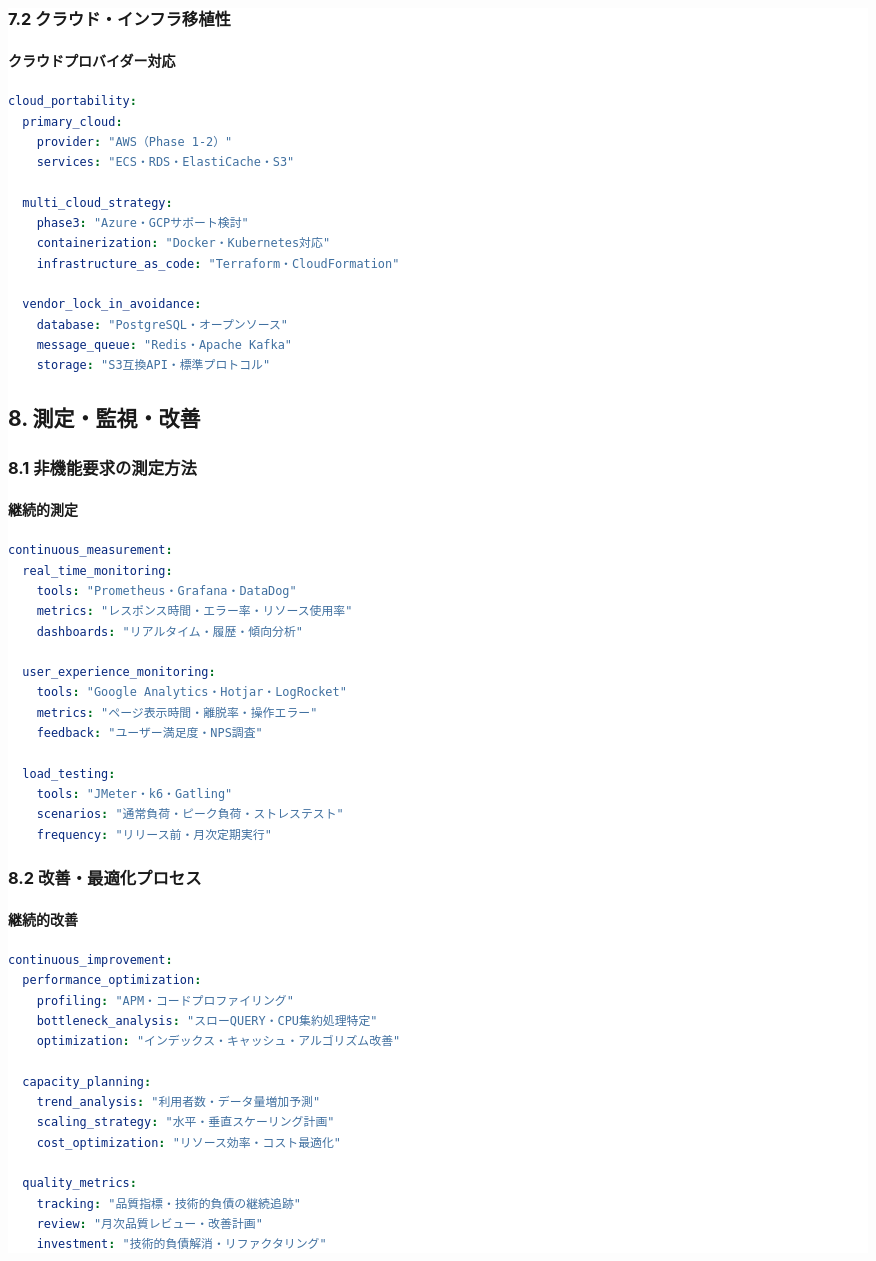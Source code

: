 ### 7.2 クラウド・インフラ移植性

#### クラウドプロバイダー対応
```yaml
cloud_portability:
  primary_cloud:
    provider: "AWS（Phase 1-2）"
    services: "ECS・RDS・ElastiCache・S3"
    
  multi_cloud_strategy:
    phase3: "Azure・GCPサポート検討"
    containerization: "Docker・Kubernetes対応"
    infrastructure_as_code: "Terraform・CloudFormation"
    
  vendor_lock_in_avoidance:
    database: "PostgreSQL・オープンソース"
    message_queue: "Redis・Apache Kafka"
    storage: "S3互換API・標準プロトコル"
```

## 8. 測定・監視・改善

### 8.1 非機能要求の測定方法

#### 継続的測定
```yaml
continuous_measurement:
  real_time_monitoring:
    tools: "Prometheus・Grafana・DataDog"
    metrics: "レスポンス時間・エラー率・リソース使用率"
    dashboards: "リアルタイム・履歴・傾向分析"
    
  user_experience_monitoring:
    tools: "Google Analytics・Hotjar・LogRocket"
    metrics: "ページ表示時間・離脱率・操作エラー"
    feedback: "ユーザー満足度・NPS調査"
    
  load_testing:
    tools: "JMeter・k6・Gatling"
    scenarios: "通常負荷・ピーク負荷・ストレステスト"
    frequency: "リリース前・月次定期実行"
```

### 8.2 改善・最適化プロセス

#### 継続的改善
```yaml
continuous_improvement:
  performance_optimization:
    profiling: "APM・コードプロファイリング"
    bottleneck_analysis: "スローQUERY・CPU集約処理特定"
    optimization: "インデックス・キャッシュ・アルゴリズム改善"
    
  capacity_planning:
    trend_analysis: "利用者数・データ量増加予測"
    scaling_strategy: "水平・垂直スケーリング計画"
    cost_optimization: "リソース効率・コスト最適化"
    
  quality_metrics:
    tracking: "品質指標・技術的負債の継続追跡"
    review: "月次品質レビュー・改善計画"
    investment: "技術的負債解消・リファクタリング"
```